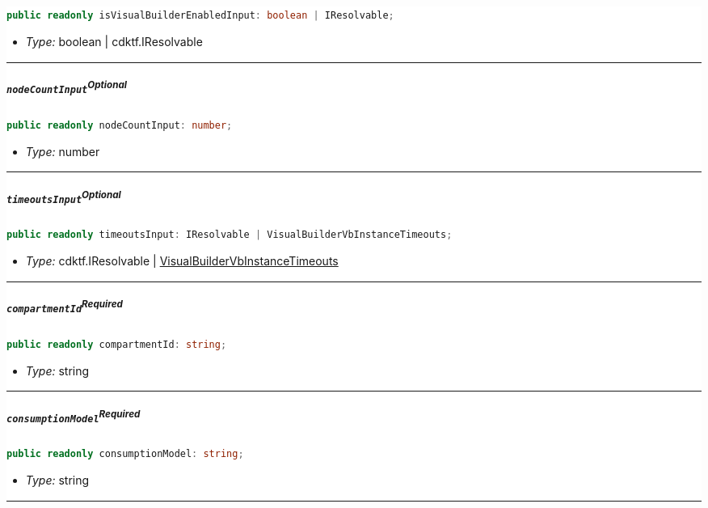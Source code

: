 ```typescript
public readonly isVisualBuilderEnabledInput: boolean | IResolvable;
```

- *Type:* boolean | cdktf.IResolvable

---

##### `nodeCountInput`<sup>Optional</sup> <a name="nodeCountInput" id="rhizo-co-terraform-provider-oci.visualBuilderVbInstance.VisualBuilderVbInstance.property.nodeCountInput"></a>

```typescript
public readonly nodeCountInput: number;
```

- *Type:* number

---

##### `timeoutsInput`<sup>Optional</sup> <a name="timeoutsInput" id="rhizo-co-terraform-provider-oci.visualBuilderVbInstance.VisualBuilderVbInstance.property.timeoutsInput"></a>

```typescript
public readonly timeoutsInput: IResolvable | VisualBuilderVbInstanceTimeouts;
```

- *Type:* cdktf.IResolvable | <a href="#rhizo-co-terraform-provider-oci.visualBuilderVbInstance.VisualBuilderVbInstanceTimeouts">VisualBuilderVbInstanceTimeouts</a>

---

##### `compartmentId`<sup>Required</sup> <a name="compartmentId" id="rhizo-co-terraform-provider-oci.visualBuilderVbInstance.VisualBuilderVbInstance.property.compartmentId"></a>

```typescript
public readonly compartmentId: string;
```

- *Type:* string

---

##### `consumptionModel`<sup>Required</sup> <a name="consumptionModel" id="rhizo-co-terraform-provider-oci.visualBuilderVbInstance.VisualBuilderVbInstance.property.consumptionModel"></a>

```typescript
public readonly consumptionModel: string;
```

- *Type:* string

---
